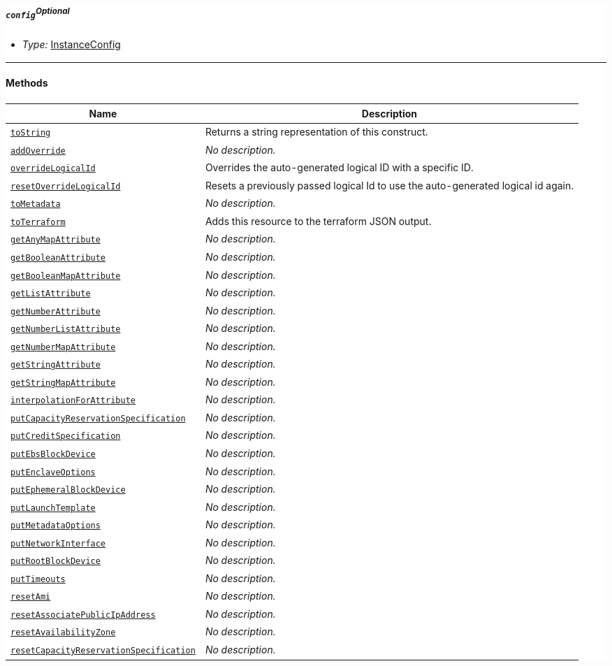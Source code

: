 
##### `config`<sup>Optional</sup> <a name="config" id="@cdktf/aws-cdk.instance.Instance.Initializer.parameter.config"></a>

- *Type:* <a href="#@cdktf/aws-cdk.instance.InstanceConfig">InstanceConfig</a>

---

#### Methods <a name="Methods" id="Methods"></a>

| **Name** | **Description** |
| --- | --- |
| <code><a href="#@cdktf/aws-cdk.instance.Instance.toString">toString</a></code> | Returns a string representation of this construct. |
| <code><a href="#@cdktf/aws-cdk.instance.Instance.addOverride">addOverride</a></code> | *No description.* |
| <code><a href="#@cdktf/aws-cdk.instance.Instance.overrideLogicalId">overrideLogicalId</a></code> | Overrides the auto-generated logical ID with a specific ID. |
| <code><a href="#@cdktf/aws-cdk.instance.Instance.resetOverrideLogicalId">resetOverrideLogicalId</a></code> | Resets a previously passed logical Id to use the auto-generated logical id again. |
| <code><a href="#@cdktf/aws-cdk.instance.Instance.toMetadata">toMetadata</a></code> | *No description.* |
| <code><a href="#@cdktf/aws-cdk.instance.Instance.toTerraform">toTerraform</a></code> | Adds this resource to the terraform JSON output. |
| <code><a href="#@cdktf/aws-cdk.instance.Instance.getAnyMapAttribute">getAnyMapAttribute</a></code> | *No description.* |
| <code><a href="#@cdktf/aws-cdk.instance.Instance.getBooleanAttribute">getBooleanAttribute</a></code> | *No description.* |
| <code><a href="#@cdktf/aws-cdk.instance.Instance.getBooleanMapAttribute">getBooleanMapAttribute</a></code> | *No description.* |
| <code><a href="#@cdktf/aws-cdk.instance.Instance.getListAttribute">getListAttribute</a></code> | *No description.* |
| <code><a href="#@cdktf/aws-cdk.instance.Instance.getNumberAttribute">getNumberAttribute</a></code> | *No description.* |
| <code><a href="#@cdktf/aws-cdk.instance.Instance.getNumberListAttribute">getNumberListAttribute</a></code> | *No description.* |
| <code><a href="#@cdktf/aws-cdk.instance.Instance.getNumberMapAttribute">getNumberMapAttribute</a></code> | *No description.* |
| <code><a href="#@cdktf/aws-cdk.instance.Instance.getStringAttribute">getStringAttribute</a></code> | *No description.* |
| <code><a href="#@cdktf/aws-cdk.instance.Instance.getStringMapAttribute">getStringMapAttribute</a></code> | *No description.* |
| <code><a href="#@cdktf/aws-cdk.instance.Instance.interpolationForAttribute">interpolationForAttribute</a></code> | *No description.* |
| <code><a href="#@cdktf/aws-cdk.instance.Instance.putCapacityReservationSpecification">putCapacityReservationSpecification</a></code> | *No description.* |
| <code><a href="#@cdktf/aws-cdk.instance.Instance.putCreditSpecification">putCreditSpecification</a></code> | *No description.* |
| <code><a href="#@cdktf/aws-cdk.instance.Instance.putEbsBlockDevice">putEbsBlockDevice</a></code> | *No description.* |
| <code><a href="#@cdktf/aws-cdk.instance.Instance.putEnclaveOptions">putEnclaveOptions</a></code> | *No description.* |
| <code><a href="#@cdktf/aws-cdk.instance.Instance.putEphemeralBlockDevice">putEphemeralBlockDevice</a></code> | *No description.* |
| <code><a href="#@cdktf/aws-cdk.instance.Instance.putLaunchTemplate">putLaunchTemplate</a></code> | *No description.* |
| <code><a href="#@cdktf/aws-cdk.instance.Instance.putMetadataOptions">putMetadataOptions</a></code> | *No description.* |
| <code><a href="#@cdktf/aws-cdk.instance.Instance.putNetworkInterface">putNetworkInterface</a></code> | *No description.* |
| <code><a href="#@cdktf/aws-cdk.instance.Instance.putRootBlockDevice">putRootBlockDevice</a></code> | *No description.* |
| <code><a href="#@cdktf/aws-cdk.instance.Instance.putTimeouts">putTimeouts</a></code> | *No description.* |
| <code><a href="#@cdktf/aws-cdk.instance.Instance.resetAmi">resetAmi</a></code> | *No description.* |
| <code><a href="#@cdktf/aws-cdk.instance.Instance.resetAssociatePublicIpAddress">resetAssociatePublicIpAddress</a></code> | *No description.* |
| <code><a href="#@cdktf/aws-cdk.instance.Instance.resetAvailabilityZone">resetAvailabilityZone</a></code> | *No description.* |
| <code><a href="#@cdktf/aws-cdk.instance.Instance.resetCapacityReservationSpecification">resetCapacityReservationSpecification</a></code> | *No description.* |
